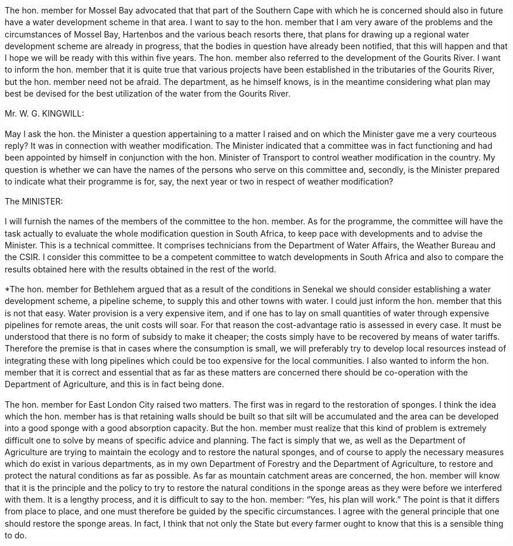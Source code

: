 <p>The hon. member for Mossel Bay advocated that that part of the Southern Cape with which he is concerned should also in future have a water development scheme in that area. I want to say to the hon. member that I am very aware of the problems and the circumstances of Mossel Bay, Hartenbos and the various beach resorts there, that plans for drawing up a regional water development scheme are already in progress, that the bodies in question have already been notified, that this will happen and that I hope we will be ready with this within five years. The hon. member also referred to the development of the Gourits River. I want to inform the hon. member that it is quite true that various projects have been established in the tributaries of the Gourits River, but the hon. member need not be afraid. The department, as he himself knows, is in the meantime considering what plan may best be devised for the best utilization of the water from the Gourits River.</p>

</speech>

<speech by="#kingwill">

<from>Mr. <person refersTo="hansard_za">W. G. KINGWILL</person>:</from>

<p>May I ask the hon. the Minister a question appertaining to a matter I raised and on which the Minister gave me a very courteous reply&#x003F; It was in connection with weather modification. The Minister indicated that a committee was in fact functioning and had been appointed by himself in conjunction with the hon. Minister of Transport to control weather modification in the country. My question is whether we can have the names of the persons who serve on this committee <span class="col_5989-5990" refersTo="page_0062"/>and, secondly, is the Minister prepared to indicate what their programme is for, say, the next year or two in respect of weather modification&#x003F;</p>

</speech>

<speech by="#minister">

<from>The <person refersTo="hansard_za">MINISTER</person>:</from>

<p>I will furnish the names of the members of the committee to the hon. member. As for the programme, the committee will have the task actually to evaluate the whole modification question in South Africa, to keep pace with developments and to advise the Minister. This is a technical committee. It comprises technicians from the Department of Water Affairs, the Weather Bureau and the CSIR. I consider this committee to be a competent committee to watch developments in South Africa and also to compare the results obtained here with the results obtained in the rest of the world.</p>

<p>*The hon. member for Bethlehem argued that as a result of the conditions in Senekal we should consider establishing a water development scheme, a pipeline scheme, to supply this and other towns with water. I could just inform the hon. member that this is not that easy. Water provision is a very expensive item, and if one has to lay on small quantities of water through expensive pipelines for remote areas, the unit costs will soar. For that reason the cost-advantage ratio is assessed in every case. It must be understood that there is no form of subsidy to make it cheaper; the costs simply have to be recovered by means of water tariffs. Therefore the premise is that in cases where the consumption is small, we will preferably try to develop local resources instead of integrating these with long pipelines which could be too expensive for the local communities. I also wanted to inform the hon. member that it is correct and essential that as far as these matters are concerned there should be co-operation with the Department of Agriculture, and this is in fact being done.</p>

<p>The hon. member for East London City raised two matters. The first was in regard to the restoration of sponges. I think the idea which the hon. member has is that retaining walls should be built so that silt will be accumulated and the area can be developed into a good sponge with a good absorption capacity. But the hon. member must realize that this kind of problem is extremely difficult one to solve by means of specific advice and planning. The fact is simply that we, as well as the Department of Agriculture are trying to maintain the ecology and to restore the natural sponges, and of course to apply the necessary measures which do exist in various departments, as in my own Department of Forestry and the Department of Agriculture, to restore and protect the natural conditions as far as possible. As far as mountain catchment areas are concerned, the hon. member will know that it is the principle and the policy to try to restore the natural conditions in the sponge areas as they were before we interfered with them. It is a lengthy process, and it is difficult to say to the hon. member: &#x201C;Yes, his plan will work.&#x201D; The point is that it differs from place to place, and one must therefore be guided by the specific circumstances. I agree with the general principle that one should restore the sponge areas. In fact, I think that not only the State but every farmer ought to know that this is a sensible thing to do.</p>

